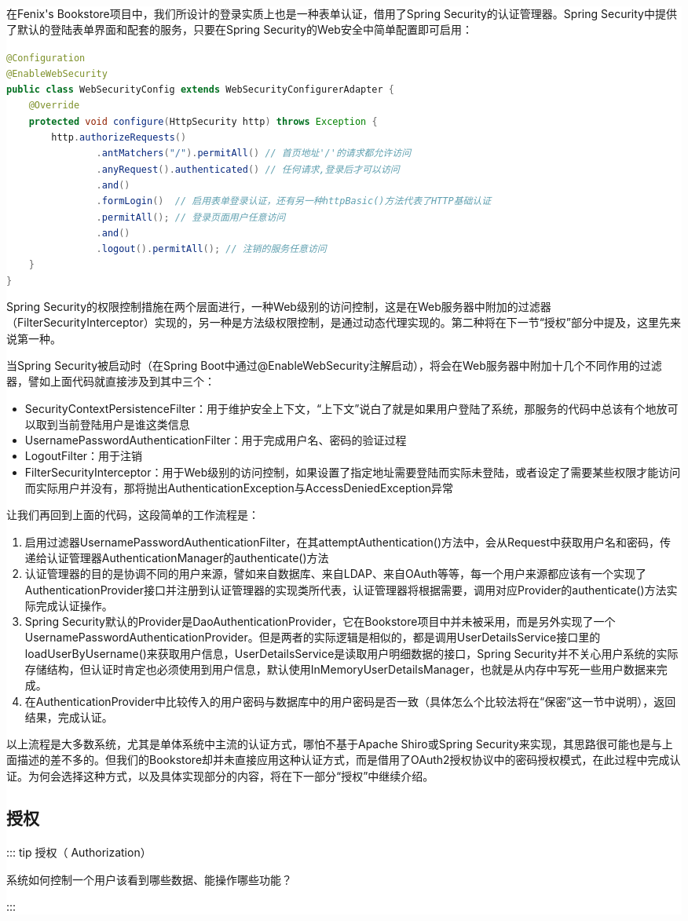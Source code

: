在Fenix's Bookstore项目中，我们所设计的登录实质上也是一种表单认证，借用了Spring Security的认证管理器。Spring Security中提供了默认的登陆表单界面和配套的服务，只要在Spring Security的Web安全中简单配置即可启用：

```java
@Configuration
@EnableWebSecurity
public class WebSecurityConfig extends WebSecurityConfigurerAdapter {
    @Override
    protected void configure(HttpSecurity http) throws Exception {
        http.authorizeRequests()
                .antMatchers("/").permitAll() // 首页地址'/'的请求都允许访问
                .anyRequest().authenticated() // 任何请求,登录后才可以访问
                .and()
                .formLogin()  // 启用表单登录认证，还有另一种httpBasic()方法代表了HTTP基础认证
                .permitAll(); // 登录页面用户任意访问
                .and()
                .logout().permitAll(); // 注销的服务任意访问
    }    
}
```

Spring Security的权限控制措施在两个层面进行，一种Web级别的访问控制，这是在Web服务器中附加的过滤器（FilterSecurityInterceptor）实现的，另一种是方法级权限控制，是通过动态代理实现的。第二种将在下一节“授权”部分中提及，这里先来说第一种。

当Spring Security被启动时（在Spring Boot中通过@EnableWebSecurity注解启动），将会在Web服务器中附加十几个不同作用的过滤器，譬如上面代码就直接涉及到其中三个：

- SecurityContextPersistenceFilter：用于维护安全上下文，“上下文”说白了就是如果用户登陆了系统，那服务的代码中总该有个地放可以取到当前登陆用户是谁这类信息
- UsernamePasswordAuthenticationFilter：用于完成用户名、密码的验证过程
- LogoutFilter：用于注销
- FilterSecurityInterceptor：用于Web级别的访问控制，如果设置了指定地址需要登陆而实际未登陆，或者设定了需要某些权限才能访问而实际用户并没有，那将抛出AuthenticationException与AccessDeniedException异常

让我们再回到上面的代码，这段简单的工作流程是：

1. 启用过滤器UsernamePasswordAuthenticationFilter，在其attemptAuthentication()方法中，会从Request中获取用户名和密码，传递给认证管理器AuthenticationManager的authenticate()方法
3. 认证管理器的目的是协调不同的用户来源，譬如来自数据库、来自LDAP、来自OAuth等等，每一个用户来源都应该有一个实现了AuthenticationProvider接口并注册到认证管理器的实现类所代表，认证管理器将根据需要，调用对应Provider的authenticate()方法实际完成认证操作。
4. Spring Security默认的Provider是DaoAuthenticationProvider，它在Bookstore项目中并未被采用，而是另外实现了一个UsernamePasswordAuthenticationProvider。但是两者的实际逻辑是相似的，都是调用UserDetailsService接口里的loadUserByUsername()来获取用户信息，UserDetailsService是读取用户明细数据的接口，Spring Security并不关心用户系统的实际存储结构，但认证时肯定也必须使用到用户信息，默认使用InMemoryUserDetailsManager，也就是从内存中写死一些用户数据来完成。
6. 在AuthenticationProvider中比较传入的用户密码与数据库中的用户密码是否一致（具体怎么个比较法将在“保密”这一节中说明），返回结果，完成认证。

以上流程是大多数系统，尤其是单体系统中主流的认证方式，哪怕不基于Apache Shiro或Spring Security来实现，其思路很可能也是与上面描述的差不多的。但我们的Bookstore却并未直接应用这种认证方式，而是借用了OAuth2授权协议中的密码授权模式，在此过程中完成认证。为何会选择这种方式，以及具体实现部分的内容，将在下一部分“授权”中继续介绍。

## 授权

::: tip 授权（ Authorization）

系统如何控制一个用户该看到哪些数据、能操作哪些功能？

:::
